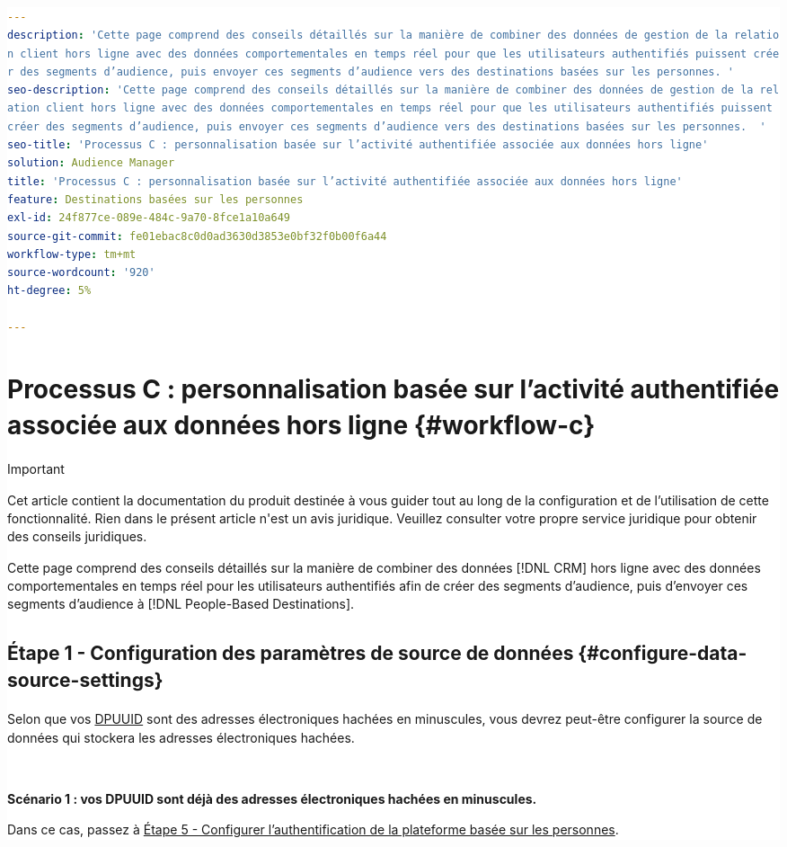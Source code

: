 ```yaml
---
description: 'Cette page comprend des conseils détaillés sur la manière de combiner des données de gestion de la relation client hors ligne avec des données comportementales en temps réel pour que les utilisateurs authentifiés puissent créer des segments d’audience, puis envoyer ces segments d’audience vers des destinations basées sur les personnes. '
seo-description: 'Cette page comprend des conseils détaillés sur la manière de combiner des données de gestion de la relation client hors ligne avec des données comportementales en temps réel pour que les utilisateurs authentifiés puissent créer des segments d’audience, puis envoyer ces segments d’audience vers des destinations basées sur les personnes.  '
seo-title: 'Processus C : personnalisation basée sur l’activité authentifiée associée aux données hors ligne'
solution: Audience Manager
title: 'Processus C : personnalisation basée sur l’activité authentifiée associée aux données hors ligne'
feature: Destinations basées sur les personnes
exl-id: 24f877ce-089e-484c-9a70-8fce1a10a649
source-git-commit: fe01ebac8c0d0ad3630d3853e0bf32f0b00f6a44
workflow-type: tm+mt
source-wordcount: '920'
ht-degree: 5%

---
```


# Processus C : personnalisation basée sur l’activité authentifiée associée aux données hors ligne {#workflow-c}

>[!IMPORTANT]
>Cet article contient la documentation du produit destinée à vous guider tout au long de la configuration et de l’utilisation de cette fonctionnalité. Rien dans le présent article n&#39;est un avis juridique. Veuillez consulter votre propre service juridique pour obtenir des conseils juridiques.

Cette page comprend des conseils détaillés sur la manière de combiner des données [!DNL CRM] hors ligne avec des données comportementales en temps réel pour les utilisateurs authentifiés afin de créer des segments d’audience, puis d’envoyer ces segments d’audience à [!DNL People-Based Destinations].

## Étape 1 - Configuration des paramètres de source de données {#configure-data-source-settings}

Selon que vos [DPUUID](../../reference/ids-in-aam.md) sont des adresses électroniques hachées en minuscules, vous devrez peut-être configurer la source de données qui stockera les adresses électroniques hachées.

 

**Scénario 1 : vos  [](../../reference/ids-in-aam.md) DPUUID sont déjà des adresses électroniques hachées en minuscules.**

Dans ce cas, passez à [Étape 5 - Configurer l’authentification de la plateforme basée sur les personnes](#configure-authentication).
